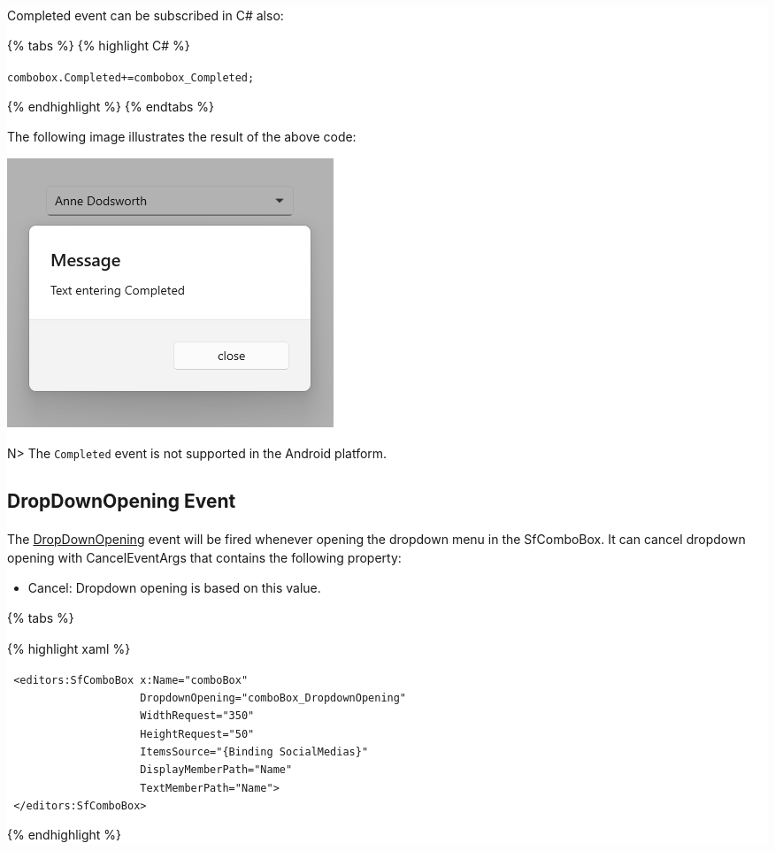 Completed event can be subscribed in C# also:

{% tabs %}
{% highlight C# %}

    combobox.Completed+=combobox_Completed;

{% endhighlight %}
{% endtabs %}

The following image illustrates the result of the above code:

![.NET MAUI ComboBox completed event](Images/UICustomization/CompletedEvent.png)

N> The `Completed` event is not supported in the Android platform.

## DropDownOpening Event

The [DropDownOpening](https://help.syncfusion.com/cr/maui/Syncfusion.Maui.Core.SfDropdownEntry.html#Syncfusion_Maui_Core_SfDropdownEntry_DropdownOpening) event will be fired whenever opening the dropdown menu in the SfComboBox. It can cancel dropdown opening with CancelEventArgs that contains the following property:

 * Cancel: Dropdown opening is based on this value.

{% tabs %}

{% highlight xaml %}

     <editors:SfComboBox x:Name="comboBox"
                         DropdownOpening="comboBox_DropdownOpening"
                         WidthRequest="350"
                         HeightRequest="50"
                         ItemsSource="{Binding SocialMedias}"
                         DisplayMemberPath="Name"
                         TextMemberPath="Name">
     </editors:SfComboBox>
    
{% endhighlight %}
